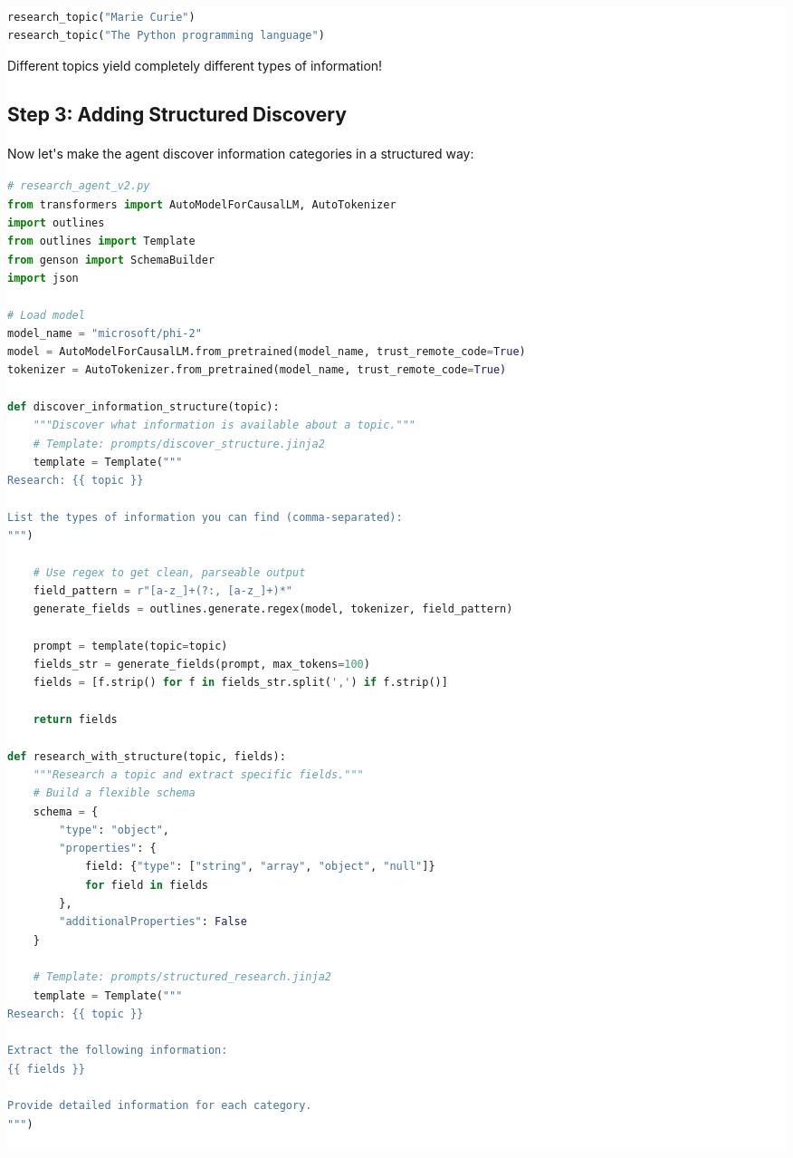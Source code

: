 ```python
research_topic("Marie Curie")
research_topic("The Python programming language")
```

Different topics yield completely different types of information!

## Step 3: Adding Structured Discovery

Now let's make the agent discover information categories in a structured way:

```python
# research_agent_v2.py
from transformers import AutoModelForCausalLM, AutoTokenizer
import outlines
from outlines import Template
from genson import SchemaBuilder
import json

# Load model
model_name = "microsoft/phi-2"
model = AutoModelForCausalLM.from_pretrained(model_name, trust_remote_code=True)
tokenizer = AutoTokenizer.from_pretrained(model_name, trust_remote_code=True)

def discover_information_structure(topic):
    """Discover what information is available about a topic."""
    # Template: prompts/discover_structure.jinja2
    template = Template("""
Research: {{ topic }}

List the types of information you can find (comma-separated):
""")
    
    # Use regex to get clean, parseable output
    field_pattern = r"[a-z_]+(?:, [a-z_]+)*"
    generate_fields = outlines.generate.regex(model, tokenizer, field_pattern)
    
    prompt = template(topic=topic)
    fields_str = generate_fields(prompt, max_tokens=100)
    fields = [f.strip() for f in fields_str.split(',') if f.strip()]
    
    return fields

def research_with_structure(topic, fields):
    """Research a topic and extract specific fields."""
    # Build a flexible schema
    schema = {
        "type": "object",
        "properties": {
            field: {"type": ["string", "array", "object", "null"]} 
            for field in fields
        },
        "additionalProperties": False
    }
    
    # Template: prompts/structured_research.jinja2
    template = Template("""
Research: {{ topic }}

Extract the following information:
{{ fields }}

Provide detailed information for each category.
""")
    
```